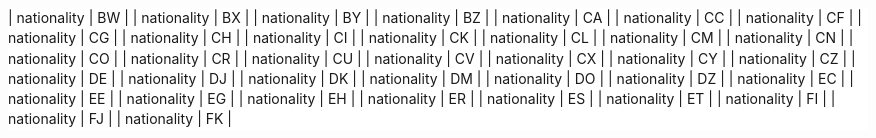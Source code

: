 | nationality | BW    |
| nationality | BX    |
| nationality | BY    |
| nationality | BZ    |
| nationality | CA    |
| nationality | CC    |
| nationality | CF    |
| nationality | CG    |
| nationality | CH    |
| nationality | CI    |
| nationality | CK    |
| nationality | CL    |
| nationality | CM    |
| nationality | CN    |
| nationality | CO    |
| nationality | CR    |
| nationality | CU    |
| nationality | CV    |
| nationality | CX    |
| nationality | CY    |
| nationality | CZ    |
| nationality | DE    |
| nationality | DJ    |
| nationality | DK    |
| nationality | DM    |
| nationality | DO    |
| nationality | DZ    |
| nationality | EC    |
| nationality | EE    |
| nationality | EG    |
| nationality | EH    |
| nationality | ER    |
| nationality | ES    |
| nationality | ET    |
| nationality | FI    |
| nationality | FJ    |
| nationality | FK    |